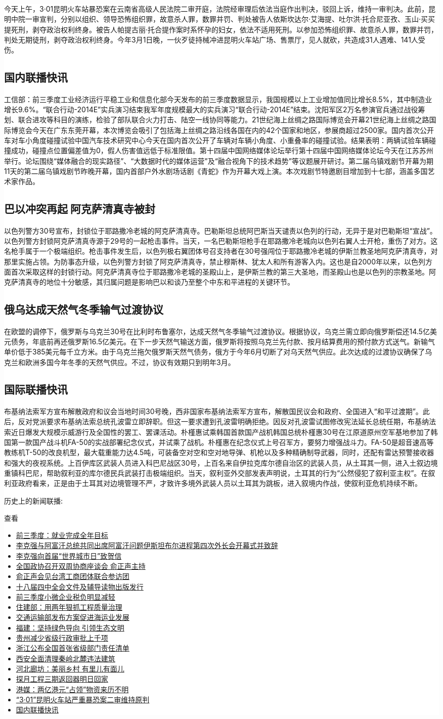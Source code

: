 
今天上午，3·01昆明火车站暴恐案在云南省高级人民法院二审开庭，法院经审理后依法当庭作出判决，驳回上诉，维持一审判决。此前，昆明中院一审宣判，分别以组织、领导恐怖组织罪，故意杀人罪，数罪并罚、判处被告人依斯坎达尔·艾海提、吐尔洪·托合尼亚孜、玉山·买买提死刑，剥夺政治权利终身。被告人帕提古丽·托合提作案时系怀孕的妇女，依法不适用死刑。以参加恐怖组织罪、故意杀人罪，数罪并罚，判处无期徒刑，剥夺政治权利终身。今年3月1日晚，一伙歹徒持械冲进昆明火车站广场、售票厅，见人就砍，共造成31人遇难、141人受伤。


## 国内联播快讯


工信部：前三季度工业经济运行平稳工业和信息化部今天发布的前三季度数据显示，我国规模以上工业增加值同比增长8.5%，其中制造业增长9.6%。“联合行动-2014E”实兵演习结束我军年度规模最大的实兵演习“联合行动-2014E”结束。沈阳军区2万名参演官兵通过战役筹划、联合进攻等科目的演练，检验了部队联合火力打击、陆空一线协同等能力。21世纪海上丝绸之路国际博览会开幕21世纪海上丝绸之路国际博览会今天在广东东莞开幕，本次博览会吸引了包括海上丝绸之路沿线各国在内的42个国家和地区，参展商超过2500家。国内首次公开车对车小角度碰撞试验中国汽车技术研究中心今天在国内首次公开了车辆对车辆小角度、小重叠率的碰撞试验。结果表明：两辆试验车辆碰撞成功，碰撞点位置偏差值为0，假人伤害值远低于标准限值。第十四届中国网络媒体论坛举行第十四届中国网络媒体论坛今天在江苏苏州举行。论坛围绕“媒体融合的现实路径”、“大数据时代的媒体运营”及“融合视角下的技术趋势”等议题展开研讨。第二届乌镇戏剧节开幕为期11天的第二届乌镇戏剧节昨晚开幕，国内首部户外水剧场话剧《青蛇》作为开幕大戏上演。本次戏剧节特邀剧目增加到十七部，涵盖多国艺术家作品。


## 巴以冲突再起 阿克萨清真寺被封


以色列警方30号宣布，封锁位于耶路撒冷老城的阿克萨清真寺。巴勒斯坦总统阿巴斯当天谴责以色列的行动，无异于是对巴勒斯坦“宣战”。以色列警方封锁阿克萨清真寺源于29号的一起枪击事件。当天，一名巴勒斯坦枪手在耶路撒冷老城向以色列右翼人士开枪，重伤了对方。这名枪手属于一个极端组织。枪击事件发生后，以色列极右翼团体号召支持者在30号强闯位于耶路撒冷老城的伊斯兰教圣地阿克萨清真寺，对那里实施占领。为防事态升级，以色列警方封锁了阿克萨清真寺，禁止穆斯林、犹太人和所有游客入内。这也是自2000年以来，以色列方面首次采取这样的封锁行动。阿克萨清真寺位于耶路撒冷老城的圣殿山上，是伊斯兰教的第三大圣地，而圣殿山也是以色列的宗教圣地。阿克萨清真寺的地位十分敏感，其归属问题是影响巴以和谈乃至整个中东和平进程的关键环节。


## 俄乌达成天然气冬季输气过渡协议


在欧盟的调停下，俄罗斯与乌克兰30号在比利时布鲁塞尔，达成天然气冬季输气过渡协议。根据协议，乌克兰需立即向俄罗斯偿还14.5亿美元债务，年底前再还俄罗斯16.5亿美元。在下一步天然气输送方面，俄罗斯将按照乌克兰先付款、按月结算费用的预付款方式送气。新输气单价低于385美元每千立方米。由于乌克兰拖欠俄罗斯天然气债务，俄方于今年6月切断了对乌天然气供应。此次达成的过渡协议确保了乌克兰和欧洲多国今年冬季的天然气供应。不过，协议有效期只到明年3月。


## 国际联播快讯


布基纳法索军方宣布解散政府和议会当地时间30号晚，西非国家布基纳法索军方宣布，解散国民议会和政府、全国进入“和平过渡期”。此后，反对党派要求布基纳法索总统孔波雷立即辞职。但这一要求遭到孔波雷明确拒绝。因反对孔波雷试图修改宪法延长总统任期，布基纳法索近日爆发大规模示威游行及全国性的罢工、罢课活动。朴槿惠试乘韩国首款国产战机韩国总统朴槿惠30号在江原道原州空军基地参加了韩国第一款国产战斗机FA-50的实战部署纪念仪式，并试乘了战机。朴槿惠在纪念仪式上号召军方，要努力增强战斗力。FA-50是超音速高等教练机T-50的改良机型，最大载重能力达4.5吨，可装备空对空和空对地导弹、机枪以及多种精确制导武器，同时，还配有雷达预警接收器和强大的夜视系统。上百伊库区武装人员进入科巴尼战区30号，上百名来自伊拉克库尔德自治区的武装人员，从土耳其一侧，进入土叙边境重镇科巴尼，帮助叙利亚的库尔德民兵武装打击极端组织。当天，叙利亚外交部发表声明说，土耳其的行为“公然侵犯了叙利亚主权”。在叙利亚政府看来，正是由于土耳其对边境管理不严，才致许多境外武装人员以土耳其为跳板，进入叙境内作战，使叙利亚危机持续不断。






历史上的新闻联播:

 查看
 

* [前三季度：就业完成全年目标](#前三季度：就业完成全年目标)
* [李克强与阿富汗总统共同出席阿富汗问题伊斯坦布尔进程第四次外长会开幕式并致辞](#李克强与阿富汗总统共同出席阿富汗问题伊斯坦布尔进程第四次外长会开幕式并致辞)
* [李克强向首届“世界城市日”致贺信](#李克强向首届“世界城市日”致贺信)
* [全国政协召开双周协商座谈会 俞正声主持](#全国政协召开双周协商座谈会-俞正声主持)
* [俞正声会见台湾工商团体联合参访团](#俞正声会见台湾工商团体联合参访团)
* [十八届四中全会文件及辅导读物出版发行](#十八届四中全会文件及辅导读物出版发行)
* [前三季度小微企业税负明显减轻](#前三季度小微企业税负明显减轻)
* [住建部：用两年狠抓工程质量治理](#住建部：用两年狠抓工程质量治理)
* [交通运输部发布方案促进海运业发展](#交通运输部发布方案促进海运业发展)
* [福建：坚持绿色导向 引领生态文明](#福建：坚持绿色导向-引领生态文明)
* [贵州减少省级行政审批上千项](#贵州减少省级行政审批上千项)
* [浙江公布全国首张省级部门责任清单](#浙江公布全国首张省级部门责任清单)
* [西安全面清理秦岭北麓违法建筑](#西安全面清理秦岭北麓违法建筑)
* [河北廊坊：美丽乡村 有里儿有面儿](#河北廊坊：美丽乡村-有里儿有面儿)
* [探月工程三期返回器明日回家](#探月工程三期返回器明日回家)
* [港媒：两亿港元“占领”物资来历不明](#港媒：两亿港元“占领”物资来历不明)
* [“3·01”昆明火车站严重暴恐案二审维持原判](#“3·01”昆明火车站严重暴恐案二审维持原判)
* [国内联播快讯](#国内联播快讯)